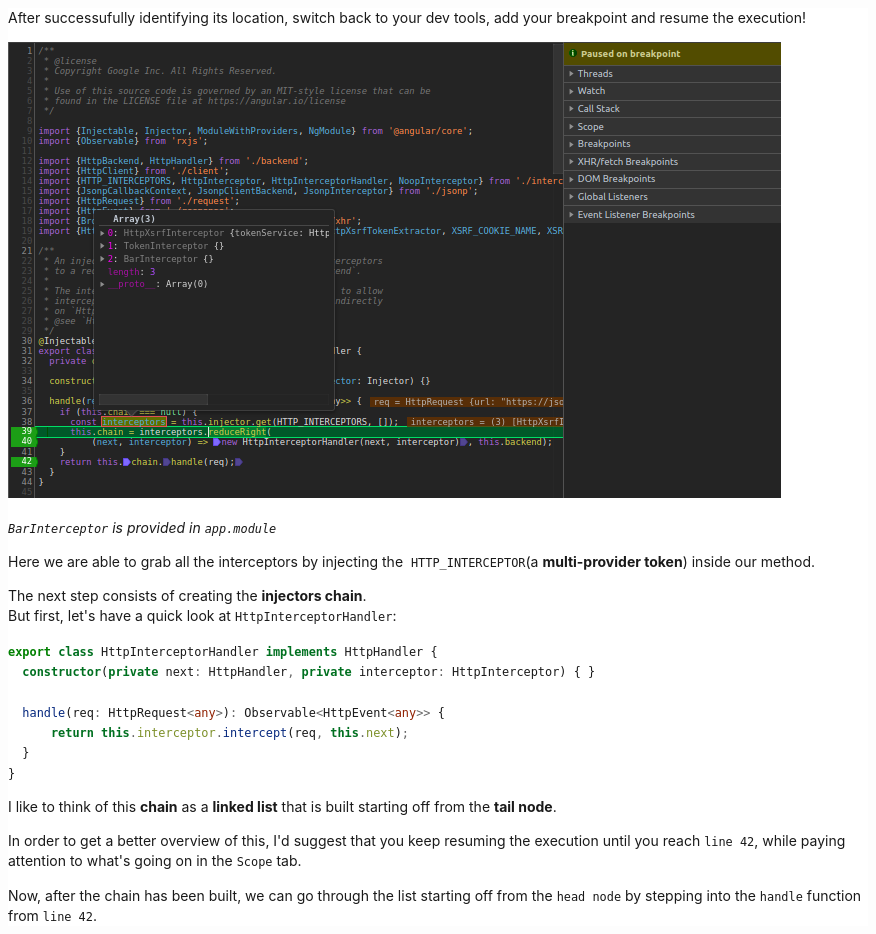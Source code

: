 After successufully identifying its location, switch back to your dev tools, add your breakpoint and resume the execution!

![Content image](images/httpintercepting.png)

_`BarInterceptor` is provided in `app.module`_

Here we are able to grab all the interceptors by injecting the  `HTTP_INTERCEPTOR`(a **multi-provider token**) inside our method.

The next step consists of creating the **injectors chain**.  
But first, let's have a quick look at `HttpInterceptorHandler`:

```typescript
export class HttpInterceptorHandler implements HttpHandler {
  constructor(private next: HttpHandler, private interceptor: HttpInterceptor) { }

  handle(req: HttpRequest<any>): Observable<HttpEvent<any>> {
      return this.interceptor.intercept(req, this.next);
  }
}
```

I like to think of this **chain** as a **linked list** that is built starting off from the **tail node**.

In order to get a better overview of this, I'd suggest that you keep resuming the execution until you reach `line 42`, while paying attention to what's going on in the `Scope` tab.

Now, after the chain has been built, we can go through the list starting off from the `head node` by stepping into the `handle` function from `line 42`.
